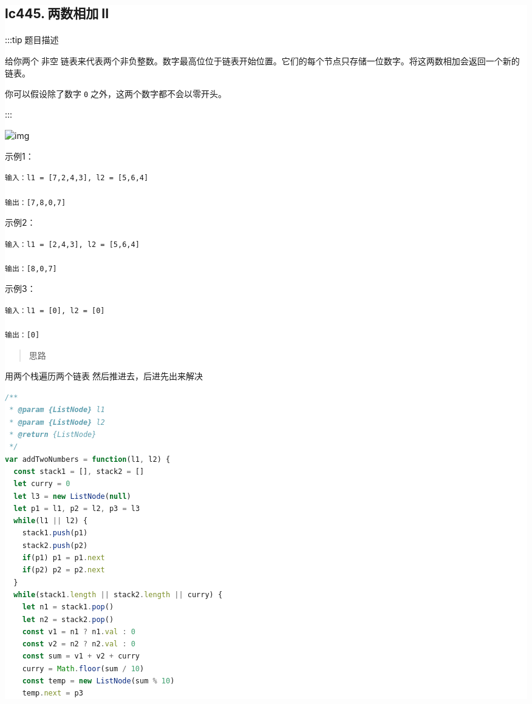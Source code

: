 ## lc445. 两数相加 II<Badge text="中等" vertical="top"/>

:::tip 题目描述

给你两个 非空 链表来代表两个非负整数。数字最高位位于链表开始位置。它们的每个节点只存储一位数字。将这两数相加会返回一个新的链表。



你可以假设除了数字 `0` 之外，这两个数字都不会以零开头。

:::



 ![img](https://cdn.jsdelivr.net/gh/duochizhacai/generatePic/img/202112231035318.png)



示例1：

```
输入：l1 = [7,2,4,3], l2 = [5,6,4]

输出：[7,8,0,7]
```

示例2：

```
输入：l1 = [2,4,3], l2 = [5,6,4]

输出：[8,0,7]
```

示例3：

```
输入：l1 = [0], l2 = [0]

输出：[0]
```

> 思路

用两个栈遍历两个链表 然后推进去，后进先出来解决

```javascript
/**
 * @param {ListNode} l1
 * @param {ListNode} l2
 * @return {ListNode}
 */
var addTwoNumbers = function(l1, l2) {
  const stack1 = [], stack2 = []
  let curry = 0
  let l3 = new ListNode(null)
  let p1 = l1, p2 = l2, p3 = l3
  while(l1 || l2) {
    stack1.push(p1)
    stack2.push(p2)
    if(p1) p1 = p1.next
    if(p2) p2 = p2.next
  }
  while(stack1.length || stack2.length || curry) {
    let n1 = stack1.pop()
    let n2 = stack2.pop()
    const v1 = n1 ? n1.val : 0
    const v2 = n2 ? n2.val : 0
    const sum = v1 + v2 + curry
    curry = Math.floor(sum / 10)
    const temp = new ListNode(sum % 10)
    temp.next = p3
```